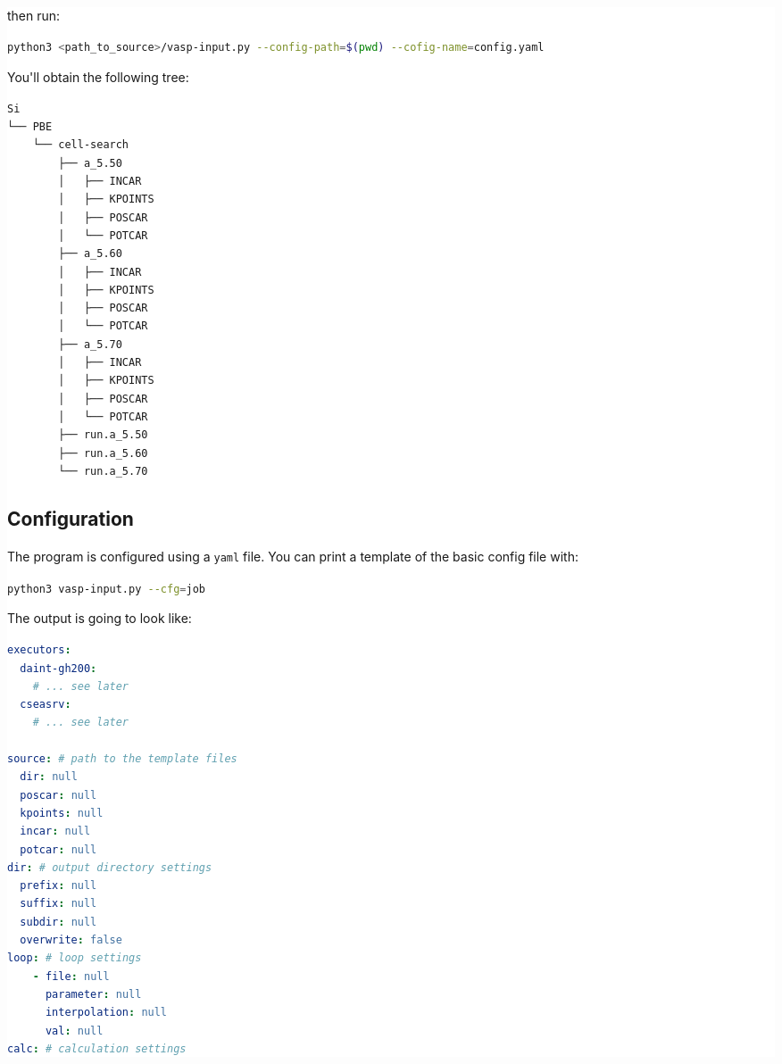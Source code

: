 then run:

```bash
python3 <path_to_source>/vasp-input.py --config-path=$(pwd) --cofig-name=config.yaml
```

You'll obtain the following tree:

```
Si
└── PBE
    └── cell-search
        ├── a_5.50
        │   ├── INCAR
        │   ├── KPOINTS
        │   ├── POSCAR
        │   └── POTCAR
        ├── a_5.60
        │   ├── INCAR
        │   ├── KPOINTS
        │   ├── POSCAR
        │   └── POTCAR
        ├── a_5.70
        │   ├── INCAR
        │   ├── KPOINTS
        │   ├── POSCAR
        │   └── POTCAR
        ├── run.a_5.50
        ├── run.a_5.60
        └── run.a_5.70
```


## Configuration

The program is configured using a `yaml` file. You can print a template of the basic config file with:

```bash
python3 vasp-input.py --cfg=job
```

The output is going to look like:

```yaml
executors:
  daint-gh200:
    # ... see later
  cseasrv:
    # ... see later
  
source: # path to the template files
  dir: null
  poscar: null
  kpoints: null
  incar: null
  potcar: null
dir: # output directory settings
  prefix: null
  suffix: null
  subdir: null
  overwrite: false
loop: # loop settings
    - file: null
      parameter: null
      interpolation: null
      val: null
calc: # calculation settings
```